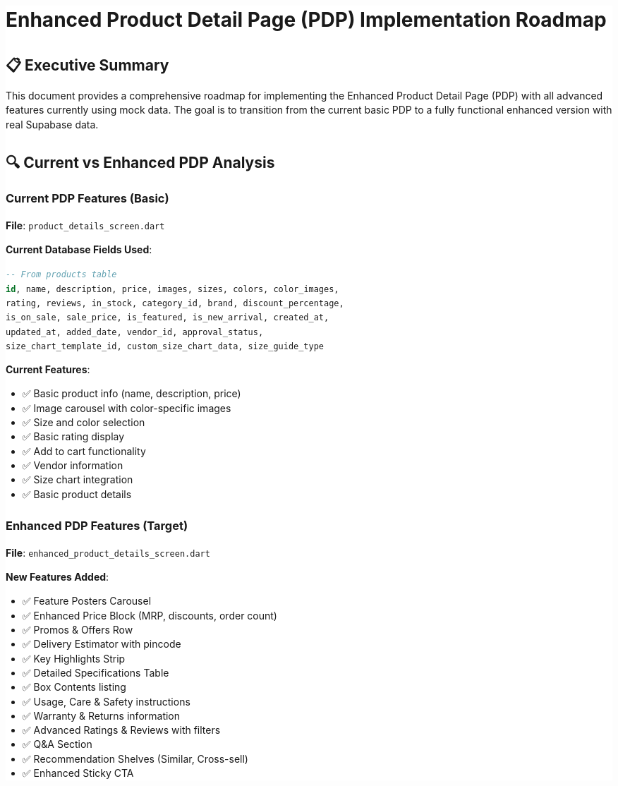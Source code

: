 # Enhanced Product Detail Page (PDP) Implementation Roadmap

## 📋 Executive Summary

This document provides a comprehensive roadmap for implementing the Enhanced Product Detail Page (PDP) with all advanced features currently using mock data. The goal is to transition from the current basic PDP to a fully functional enhanced version with real Supabase data.

## 🔍 Current vs Enhanced PDP Analysis

### Current PDP Features (Basic)
**File**: `product_details_screen.dart`

**Current Database Fields Used**:
```sql
-- From products table
id, name, description, price, images, sizes, colors, color_images, 
rating, reviews, in_stock, category_id, brand, discount_percentage, 
is_on_sale, sale_price, is_featured, is_new_arrival, created_at, 
updated_at, added_date, vendor_id, approval_status, 
size_chart_template_id, custom_size_chart_data, size_guide_type
```

**Current Features**:
- ✅ Basic product info (name, description, price)
- ✅ Image carousel with color-specific images
- ✅ Size and color selection
- ✅ Basic rating display
- ✅ Add to cart functionality
- ✅ Vendor information
- ✅ Size chart integration
- ✅ Basic product details

### Enhanced PDP Features (Target)
**File**: `enhanced_product_details_screen.dart`

**New Features Added**:
- ✅ Feature Posters Carousel
- ✅ Enhanced Price Block (MRP, discounts, order count)
- ✅ Promos & Offers Row
- ✅ Delivery Estimator with pincode
- ✅ Key Highlights Strip
- ✅ Detailed Specifications Table
- ✅ Box Contents listing
- ✅ Usage, Care & Safety instructions
- ✅ Warranty & Returns information
- ✅ Advanced Ratings & Reviews with filters
- ✅ Q&A Section
- ✅ Recommendation Shelves (Similar, Cross-sell)
- ✅ Enhanced Sticky CTA
